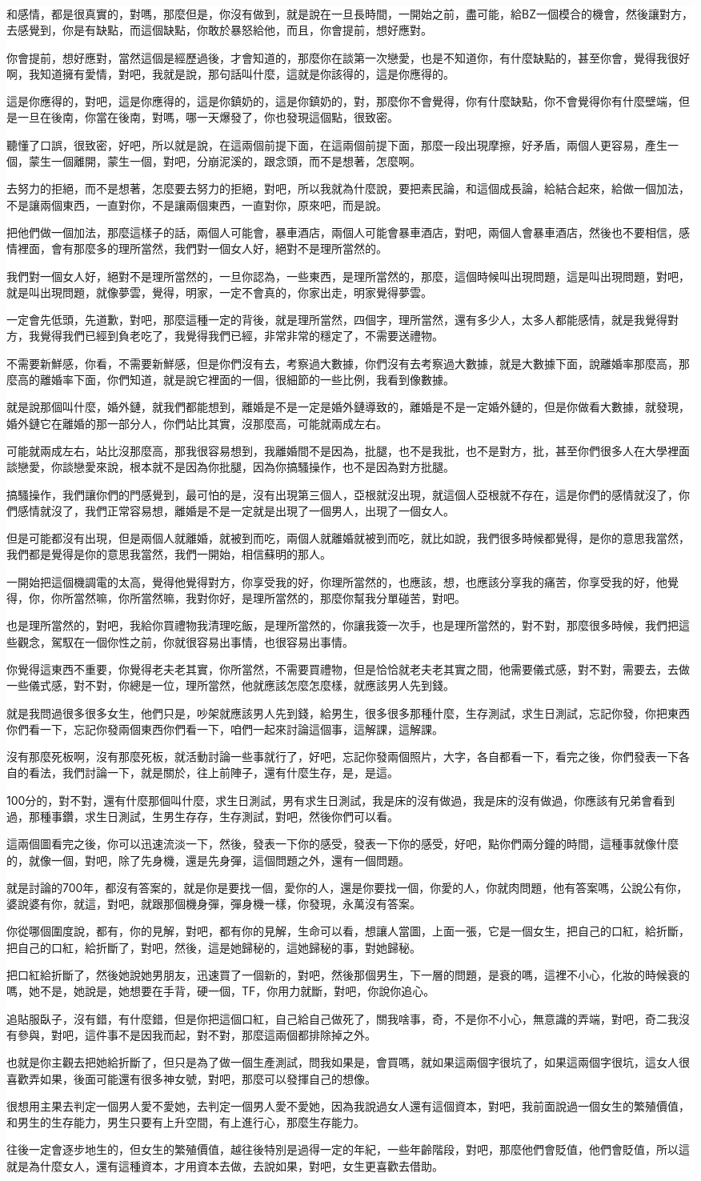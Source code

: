 和感情，都是很真實的，對嗎，那麼但是，你沒有做到，就是說在一旦長時間，一開始之前，盡可能，給BZ一個模合的機會，然後讓對方，去感覺到，你是有缺點，而這個缺點，你敢於暴怒給他，而且，你會提前，想好應對。

你會提前，想好應對，當然這個是經歷過後，才會知道的，那麼你在談第一次戀愛，也是不知道你，有什麼缺點的，甚至你會，覺得我很好啊，我知道擁有愛情，對吧，我就是說，那句話叫什麼，這就是你該得的，這是你應得的。

這是你應得的，對吧，這是你應得的，這是你鎮奶的，這是你鎮奶的，對，那麼你不會覺得，你有什麼缺點，你不會覺得你有什麼壁端，但是一旦在後南，你當在後南，對嗎，哪一天爆發了，你也發現這個點，很致密。

聽懂了口誤，很致密，好吧，所以就是說，在這兩個前提下面，在這兩個前提下面，那麼一段出現摩擦，好矛盾，兩個人更容易，產生一個，蒙生一個離開，蒙生一個，對吧，分崩泥溪的，跟念頭，而不是想著，怎麼啊。

去努力的拒絕，而不是想著，怎麼要去努力的拒絕，對吧，所以我就為什麼說，要把素民論，和這個成長論，給結合起來，給做一個加法，不是讓兩個東西，一直對你，不是讓兩個東西，一直對你，原來吧，而是說。

把他們做一個加法，那麼這樣子的話，兩個人可能會，暴車酒店，兩個人可能會暴車酒店，對吧，兩個人會暴車酒店，然後也不要相信，感情裡面，會有那麼多的理所當然，我們對一個女人好，絕對不是理所當然的。

我們對一個女人好，絕對不是理所當然的，一旦你認為，一些東西，是理所當然的，那麼，這個時候叫出現問題，這是叫出現問題，對吧，就是叫出現問題，就像夢雲，覺得，明家，一定不會真的，你家出走，明家覺得夢雲。

一定會先低頭，先道歉，對吧，那麼這種一定的背後，就是理所當然，四個字，理所當然，還有多少人，太多人都能感情，就是我覺得對方，我覺得我們已經到負老吃了，我覺得我們已經，非常非常的穩定了，不需要送禮物。

不需要新鮮感，你看，不需要新鮮感，但是你們沒有去，考察過大數據，你們沒有去考察過大數據，就是大數據下面，說離婚率那麼高，那麼高的離婚率下面，你們知道，就是說它裡面的一個，很細節的一些比例，我看到像數據。

就是說那個叫什麼，婚外鏈，就我們都能想到，離婚是不是一定是婚外鏈導致的，離婚是不是一定婚外鏈的，但是你做看大數據，就發現，婚外鏈它在離婚的那一部分人，你們站比其實，沒那麼高，可能就兩成左右。

可能就兩成左右，站比沒那麼高，那我很容易想到，我離婚間不是因為，批腿，也不是我批，也不是對方，批，甚至你們很多人在大學裡面談戀愛，你談戀愛來說，根本就不是因為你批腿，因為你搞騷操作，也不是因為對方批腿。

搞騷操作，我們讓你們的門感覺到，最可怕的是，沒有出現第三個人，亞根就沒出現，就這個人亞根就不存在，這是你們的感情就沒了，你們感情就沒了，我們正常容易想，離婚是不是一定就是出現了一個男人，出現了一個女人。

但是可能都沒有出現，但是兩個人就離婚，就被到而吃，兩個人就離婚就被到而吃，就比如說，我們很多時候都覺得，是你的意思我當然，我們都是覺得是你的意思我當然，我們一開始，相信蘇明的那人。

一開始把這個機調電的太高，覺得他覺得對方，你享受我的好，你理所當然的，也應該，想，也應該分享我的痛苦，你享受我的好，他覺得，你，你所當然嘛，你所當然嘛，我對你好，是理所當然的，那麼你幫我分單碰苦，對吧。

也是理所當然的，對吧，我給你買禮物我清理吃飯，是理所當然的，你讓我簽一次手，也是理所當然的，對不對，那麼很多時候，我們把這些觀念，駕馭在一個你性之前，你就很容易出事情，也很容易出事情。

你覺得這東西不重要，你覺得老夫老其實，你所當然，不需要買禮物，但是恰恰就老夫老其實之間，他需要儀式感，對不對，需要去，去做一些儀式感，對不對，你總是一位，理所當然，他就應該怎麼怎麼樣，就應該男人先到錢。

就是我問過很多很多女生，他們只是，吵架就應該男人先到錢，給男生，很多很多那種什麼，生存測試，求生日測試，忘記你發，你把東西你們看一下，忘記你發兩個東西你們看一下，咱們一起來討論這個事，這解課，這解課。

沒有那麼死板啊，沒有那麼死板，就活動討論一些事就行了，好吧，忘記你發兩個照片，大字，各自都看一下，看完之後，你們發表一下各自的看法，我們討論一下，就是關於，往上前陣子，還有什麼生存，是，是這。

100分的，對不對，還有什麼那個叫什麼，求生日測試，男有求生日測試，我是床的沒有做過，我是床的沒有做過，你應該有兄弟會看到過，那種事鑽，求生日測試，生男生存存，生存測試，對吧，然後你們可以看。

這兩個圖看完之後，你可以迅速流淡一下，然後，發表一下你的感受，發表一下你的感受，好吧，點你們兩分鐘的時間，這種事就像什麼的，就像一個，對吧，除了先身機，還是先身彈，這個問題之外，還有一個問題。

就是討論的700年，都沒有答案的，就是你是要找一個，愛你的人，還是你要找一個，你愛的人，你就肉問題，他有答案嗎，公說公有你，婆說婆有你，就這，對吧，就跟那個機身彈，彈身機一樣，你發現，永萬沒有答案。

你從哪個圍度說，都有，你的見解，對吧，都有你的見解，生命可以看，想讓人當圖，上面一張，它是一個女生，把自己的口紅，給折斷，把自己的口紅，給折斷了，對吧，然後，這是她歸秘的，這她歸秘的事，對她歸秘。

把口紅給折斷了，然後她說她男朋友，迅速買了一個新的，對吧，然後那個男生，下一層的問題，是衰的嗎，這裡不小心，化妝的時候衰的嗎，她不是，她說是，她想要在手背，硬一個，TF，你用力就斷，對吧，你說你追心。

追貼服臥子，沒有錯，有什麼錯，但是你把這個口紅，自己給自己做死了，關我啥事，奇，不是你不小心，無意識的弄端，對吧，奇二我沒有參與，對吧，這件事不是因我而起，對不對，那麼這兩個都排除掉之外。

也就是你主觀去把她給折斷了，但只是為了做一個生產測試，問我如果是，會買嗎，就如果這兩個字很坑了，如果這兩個字很坑，這女人很喜歡弄如果，後面可能還有很多神女號，對吧，那麼可以發揮自己的想像。

很想用主果去判定一個男人愛不愛她，去判定一個男人愛不愛她，因為我說過女人還有這個資本，對吧，我前面說過一個女生的繁殖價值，和男生的生存能力，男生只要有上升空間，有上進行心，那麼生存能力。

往後一定會逐步地生的，但女生的繁殖價值，越往後特別是過得一定的年紀，一些年齡階段，對吧，那麼他們會貶值，他們會貶值，所以這就是為什麼女人，還有這種資本，才用資本去做，去說如果，對吧，女生更喜歡去借助。
